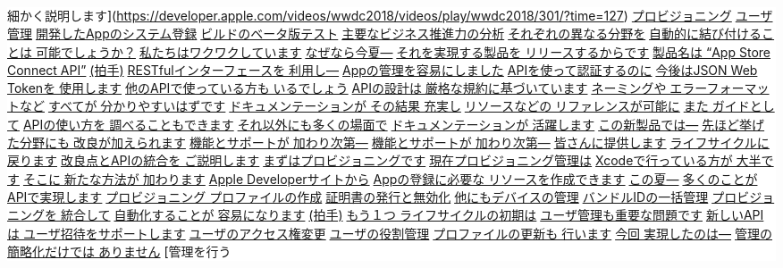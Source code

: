 細かく説明します](https://developer.apple.com/videos/wwdc2018/videos/play/wwdc2018/301/?time=127) [プロビジョニング](https://developer.apple.com/videos/wwdc2018/videos/play/wwdc2018/301/?time=132) [ユーザ管理](https://developer.apple.com/videos/wwdc2018/videos/play/wwdc2018/301/?time=135) [開発したAppのシステム登録](https://developer.apple.com/videos/wwdc2018/videos/play/wwdc2018/301/?time=137) [ビルドのベータ版テスト](https://developer.apple.com/videos/wwdc2018/videos/play/wwdc2018/301/?time=141) [主要なビジネス推進力の分析](https://developer.apple.com/videos/wwdc2018/videos/play/wwdc2018/301/?time=143) [それぞれの異なる分野を](https://developer.apple.com/videos/wwdc2018/videos/play/wwdc2018/301/?time=147) [自動的に結び付けることは
可能でしょうか？](https://developer.apple.com/videos/wwdc2018/videos/play/wwdc2018/301/?time=151) [私たちはワクワクしています](https://developer.apple.com/videos/wwdc2018/videos/play/wwdc2018/301/?time=155) [なぜなら今夏―](https://developer.apple.com/videos/wwdc2018/videos/play/wwdc2018/301/?time=159) [それを実現する製品を
リリースするからです](https://developer.apple.com/videos/wwdc2018/videos/play/wwdc2018/301/?time=160) [製品名は
“App Store Connect API”](https://developer.apple.com/videos/wwdc2018/videos/play/wwdc2018/301/?time=164) [(拍手)](https://developer.apple.com/videos/wwdc2018/videos/play/wwdc2018/301/?time=168) [RESTfulインターフェースを
利用し―](https://developer.apple.com/videos/wwdc2018/videos/play/wwdc2018/301/?time=172) [Appの管理を容易にしました](https://developer.apple.com/videos/wwdc2018/videos/play/wwdc2018/301/?time=177) [APIを使って認証するのに](https://developer.apple.com/videos/wwdc2018/videos/play/wwdc2018/301/?time=180) [今後はJSON Web Tokenを
使用します](https://developer.apple.com/videos/wwdc2018/videos/play/wwdc2018/301/?time=183) [他のAPIで使っている方も
いるでしょう](https://developer.apple.com/videos/wwdc2018/videos/play/wwdc2018/301/?time=187) [APIの設計は
厳格な規約に基づいています](https://developer.apple.com/videos/wwdc2018/videos/play/wwdc2018/301/?time=192) [ネーミングや
エラーフォーマットなど](https://developer.apple.com/videos/wwdc2018/videos/play/wwdc2018/301/?time=196) [すべてが
分かりやすいはずです](https://developer.apple.com/videos/wwdc2018/videos/play/wwdc2018/301/?time=201) [ドキュメンテーションが
その結果 充実し](https://developer.apple.com/videos/wwdc2018/videos/play/wwdc2018/301/?time=207) [リソースなどの
リファレンスが可能に](https://developer.apple.com/videos/wwdc2018/videos/play/wwdc2018/301/?time=212) [また ガイドとして](https://developer.apple.com/videos/wwdc2018/videos/play/wwdc2018/301/?time=215) [APIの使い方を
調べることもできます](https://developer.apple.com/videos/wwdc2018/videos/play/wwdc2018/301/?time=218) [それ以外にも多くの場面で](https://developer.apple.com/videos/wwdc2018/videos/play/wwdc2018/301/?time=222) [ドキュメンテーションが
活躍します](https://developer.apple.com/videos/wwdc2018/videos/play/wwdc2018/301/?time=225) [この新製品では―](https://developer.apple.com/videos/wwdc2018/videos/play/wwdc2018/301/?time=229) [先ほど挙げた分野にも
改良が加えられます](https://developer.apple.com/videos/wwdc2018/videos/play/wwdc2018/301/?time=232) [機能とサポートが
加わり次第―](https://developer.apple.com/videos/wwdc2018/videos/play/wwdc2018/301/?time=237) [機能とサポートが
加わり次第―](https://developer.apple.com/videos/wwdc2018/videos/play/wwdc2018/301/?time=237) [皆さんに提供します](https://developer.apple.com/videos/wwdc2018/videos/play/wwdc2018/301/?time=240) [ライフサイクルに戻ります](https://developer.apple.com/videos/wwdc2018/videos/play/wwdc2018/301/?time=245) [改良点とAPIの統合を
ご説明します](https://developer.apple.com/videos/wwdc2018/videos/play/wwdc2018/301/?time=247) [まずはプロビジョニングです](https://developer.apple.com/videos/wwdc2018/videos/play/wwdc2018/301/?time=252) [現在プロビジョニング管理は](https://developer.apple.com/videos/wwdc2018/videos/play/wwdc2018/301/?time=257) [Xcodeで行っている方が
大半です](https://developer.apple.com/videos/wwdc2018/videos/play/wwdc2018/301/?time=261) [そこに 新たな方法が
加わります](https://developer.apple.com/videos/wwdc2018/videos/play/wwdc2018/301/?time=265) [Apple Developerサイトから](https://developer.apple.com/videos/wwdc2018/videos/play/wwdc2018/301/?time=268) [Appの登録に必要な
リソースを作成できます](https://developer.apple.com/videos/wwdc2018/videos/play/wwdc2018/301/?time=271) [この夏―](https://developer.apple.com/videos/wwdc2018/videos/play/wwdc2018/301/?time=275) [多くのことが
APIで実現します](https://developer.apple.com/videos/wwdc2018/videos/play/wwdc2018/301/?time=277) [プロビジョニング
プロファイルの作成](https://developer.apple.com/videos/wwdc2018/videos/play/wwdc2018/301/?time=281) [証明書の発行と無効化](https://developer.apple.com/videos/wwdc2018/videos/play/wwdc2018/301/?time=284) [他にもデバイスの管理](https://developer.apple.com/videos/wwdc2018/videos/play/wwdc2018/301/?time=287) [バンドルIDの一括管理](https://developer.apple.com/videos/wwdc2018/videos/play/wwdc2018/301/?time=289) [プロビジョニングを
統合して](https://developer.apple.com/videos/wwdc2018/videos/play/wwdc2018/301/?time=291) [自動化することが
容易になります](https://developer.apple.com/videos/wwdc2018/videos/play/wwdc2018/301/?time=295) [(拍手)](https://developer.apple.com/videos/wwdc2018/videos/play/wwdc2018/301/?time=300) [もう１つ
ライフサイクルの初期は](https://developer.apple.com/videos/wwdc2018/videos/play/wwdc2018/301/?time=306) [ユーザ管理も重要な問題です](https://developer.apple.com/videos/wwdc2018/videos/play/wwdc2018/301/?time=310) [新しいAPIは
ユーザ招待をサポートします](https://developer.apple.com/videos/wwdc2018/videos/play/wwdc2018/301/?time=314) [ユーザのアクセス権変更](https://developer.apple.com/videos/wwdc2018/videos/play/wwdc2018/301/?time=320) [ユーザの役割管理](https://developer.apple.com/videos/wwdc2018/videos/play/wwdc2018/301/?time=323) [プロファイルの更新も
行います](https://developer.apple.com/videos/wwdc2018/videos/play/wwdc2018/301/?time=325) [今回 実現したのは―](https://developer.apple.com/videos/wwdc2018/videos/play/wwdc2018/301/?time=329) [管理の簡略化だけでは
ありません](https://developer.apple.com/videos/wwdc2018/videos/play/wwdc2018/301/?time=331) [管理を行う